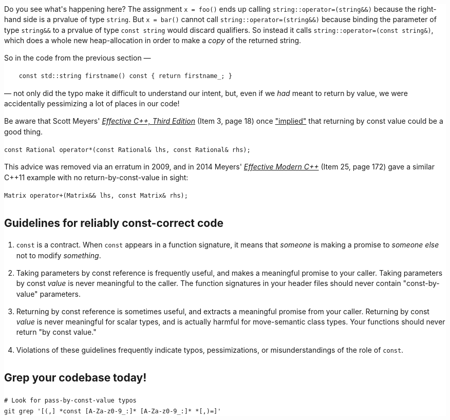 Do you see what's happening here? The assignment `x = foo()` ends up calling `string::operator=(string&&)`
because the right-hand side is a prvalue of type `string`. But `x = bar()` cannot call
`string::operator=(string&&)` because binding the parameter of type `string&&` to
a prvalue of type `const string` would discard qualifiers. So instead it calls
`string::operator=(const string&)`, which does a whole new heap-allocation in order to make a _copy_
of the returned string.

So in the code from the previous section —

        const std::string firstname() const { return firstname_; }

— not only did the typo make it difficult to understand our intent, but, even if we _had_ meant to return
by value, we were accidentally pessimizing a lot of places in our code!

Be aware that Scott Meyers' [_Effective C++, Third Edition_](https://amzn.to/2C3Yd64)
(Item 3, page 18) once ["implied"](http://www.aristeia.com/BookErrata/ec++3e-errata.html)
that returning by const value could be a good thing.

    const Rational operator*(const Rational& lhs, const Rational& rhs);

This advice was removed via an erratum in 2009, and in 2014 Meyers' [_Effective Modern C++_](https://amzn.to/2RxfzCa)
(Item 25, page 172) gave a similar C++11 example with no return-by-const-value in sight:

    Matrix operator+(Matrix&& lhs, const Matrix& rhs);


## Guidelines for reliably const-correct code

1. `const` is a contract. When `const` appears in a function signature, it means that _someone_
    is making a promise to _someone else_ not to modify _something_.

2. Taking parameters by const reference is frequently useful, and makes a meaningful promise to your caller.
    Taking parameters by const _value_ is never meaningful to the caller.
    The function signatures in your header files should never contain "const-by-value" parameters.

3. Returning by const reference is sometimes useful, and extracts a meaningful promise from your caller.
    Returning by const _value_ is never meaningful for scalar types, and is actually harmful for
    move-semantic class types.
    Your functions should never return "by const value."

4. Violations of these guidelines frequently indicate typos, pessimizations, or misunderstandings
    of the role of `const`.


## Grep your codebase today!

    # Look for pass-by-const-value typos
    git grep '[(,] *const [A-Za-z0-9_:]* [A-Za-z0-9_:]* *[,)=]'
